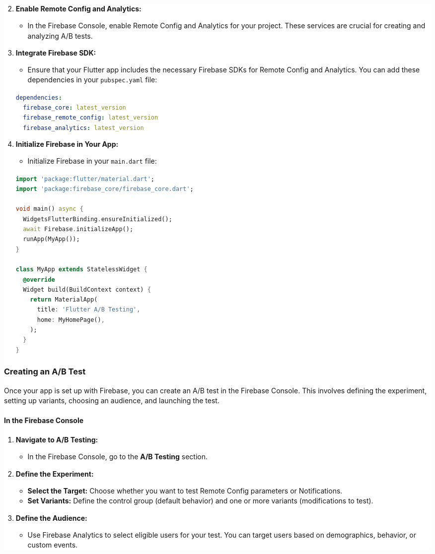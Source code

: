 2. **Enable Remote Config and Analytics:**
   - In the Firebase Console, enable Remote Config and Analytics for your project. These services are crucial for creating and analyzing A/B tests.

3. **Integrate Firebase SDK:**
   - Ensure that your Flutter app includes the necessary Firebase SDKs for Remote Config and Analytics. You can add these dependencies in your `pubspec.yaml` file:

   ```yaml
   dependencies:
     firebase_core: latest_version
     firebase_remote_config: latest_version
     firebase_analytics: latest_version
   ```

4. **Initialize Firebase in Your App:**
   - Initialize Firebase in your `main.dart` file:

   ```dart
   import 'package:flutter/material.dart';
   import 'package:firebase_core/firebase_core.dart';

   void main() async {
     WidgetsFlutterBinding.ensureInitialized();
     await Firebase.initializeApp();
     runApp(MyApp());
   }

   class MyApp extends StatelessWidget {
     @override
     Widget build(BuildContext context) {
       return MaterialApp(
         title: 'Flutter A/B Testing',
         home: MyHomePage(),
       );
     }
   }
   ```

### Creating an A/B Test

Once your app is set up with Firebase, you can create an A/B test in the Firebase Console. This involves defining the experiment, setting up variants, choosing an audience, and launching the test.

#### In the Firebase Console

1. **Navigate to A/B Testing:**
   - In the Firebase Console, go to the **A/B Testing** section.

2. **Define the Experiment:**
   - **Select the Target:** Choose whether you want to test Remote Config parameters or Notifications.
   - **Set Variants:** Define the control group (default behavior) and one or more variants (modifications to test).

3. **Define the Audience:**
   - Use Firebase Analytics to select eligible users for your test. You can target users based on demographics, behavior, or custom events.
